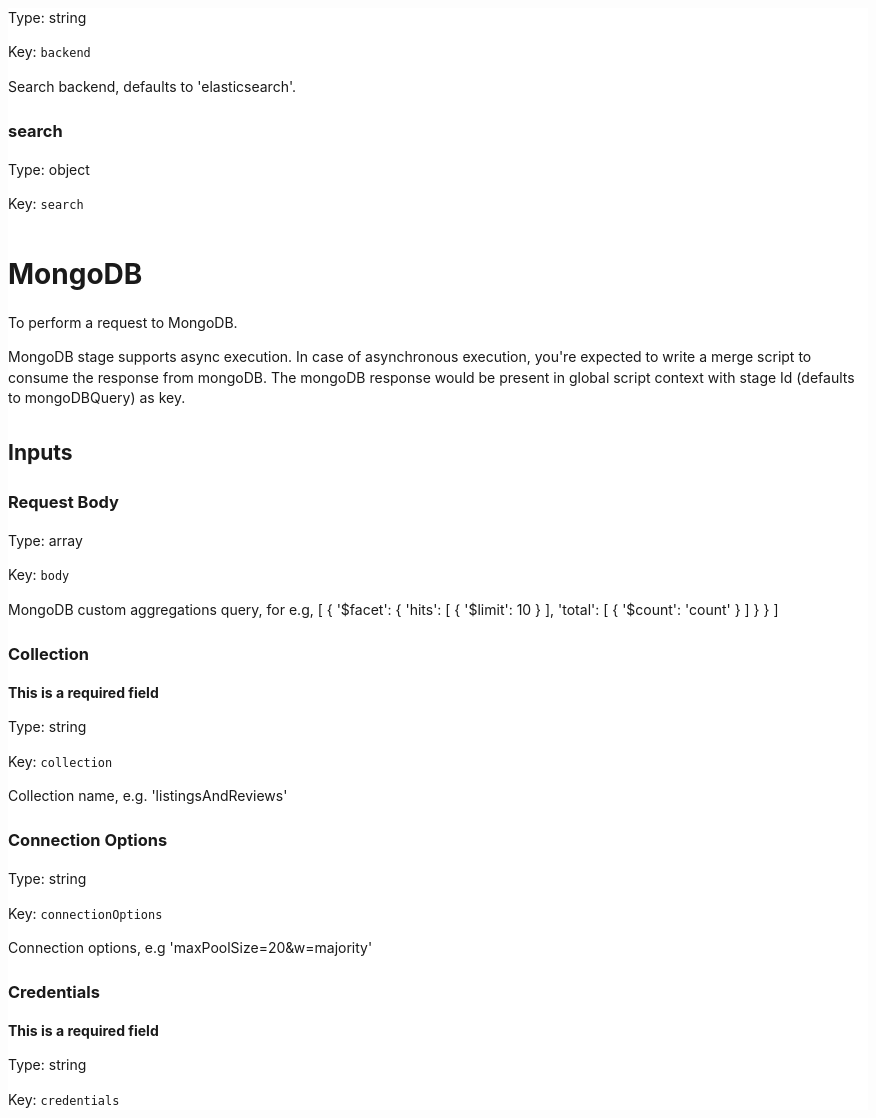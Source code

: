 Type: string

Key: `backend`

Search backend, defaults to 'elasticsearch'.

### search

Type: object

Key: `search`

# MongoDB

To perform a request to MongoDB.

MongoDB stage supports async execution. In case of asynchronous execution, you're expected to write a merge script to consume the response from mongoDB.
The mongoDB response would be present in global script context with stage Id (defaults to mongoDBQuery) as key.

## Inputs

### Request Body

Type: array

Key: `body`

MongoDB custom aggregations query, for e.g, [ { '$facet': { 'hits': [ { '$limit': 10 } ], 'total': [ { '$count': 'count' } ] } } ]

### Collection

**This is a required field**

Type: string

Key: `collection`

Collection name, e.g. 'listingsAndReviews'

### Connection Options

Type: string

Key: `connectionOptions`

Connection options, e.g 'maxPoolSize=20&w=majority'

### Credentials

**This is a required field**

Type: string

Key: `credentials`
